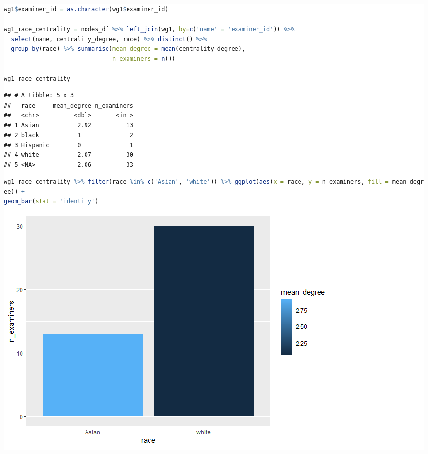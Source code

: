 ``` r
wg1$examiner_id = as.character(wg1$examiner_id)

wg1_race_centrality = nodes_df %>% left_join(wg1, by=c('name' = 'examiner_id')) %>% 
  select(name, centrality_degree, race) %>% distinct() %>% 
  group_by(race) %>% summarise(mean_degree = mean(centrality_degree), 
                               n_examiners = n()) 

wg1_race_centrality
```

    ## # A tibble: 5 x 3
    ##   race     mean_degree n_examiners
    ##   <chr>          <dbl>       <int>
    ## 1 Asian           2.92          13
    ## 2 black           1              2
    ## 3 Hispanic        0              1
    ## 4 white           2.07          30
    ## 5 <NA>            2.06          33

``` r
wg1_race_centrality %>% filter(race %in% c('Asian', 'white')) %>% ggplot(aes(x = race, y = n_examiners, fill = mean_degree)) +
geom_bar(stat = 'identity')
```

![](exercise3-Carlos-Fabbri_files/figure-gfm/unnamed-chunk-7-1.png)
